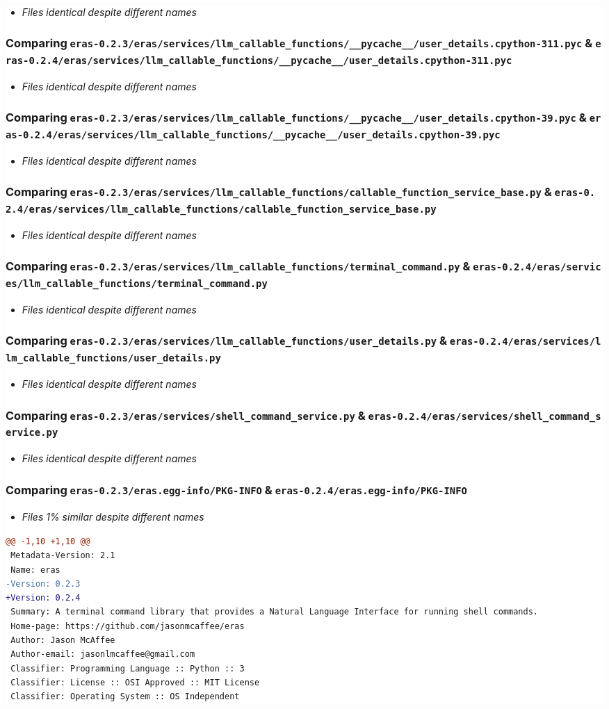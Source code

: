  * *Files identical despite different names*

### Comparing `eras-0.2.3/eras/services/llm_callable_functions/__pycache__/user_details.cpython-311.pyc` & `eras-0.2.4/eras/services/llm_callable_functions/__pycache__/user_details.cpython-311.pyc`

 * *Files identical despite different names*

### Comparing `eras-0.2.3/eras/services/llm_callable_functions/__pycache__/user_details.cpython-39.pyc` & `eras-0.2.4/eras/services/llm_callable_functions/__pycache__/user_details.cpython-39.pyc`

 * *Files identical despite different names*

### Comparing `eras-0.2.3/eras/services/llm_callable_functions/callable_function_service_base.py` & `eras-0.2.4/eras/services/llm_callable_functions/callable_function_service_base.py`

 * *Files identical despite different names*

### Comparing `eras-0.2.3/eras/services/llm_callable_functions/terminal_command.py` & `eras-0.2.4/eras/services/llm_callable_functions/terminal_command.py`

 * *Files identical despite different names*

### Comparing `eras-0.2.3/eras/services/llm_callable_functions/user_details.py` & `eras-0.2.4/eras/services/llm_callable_functions/user_details.py`

 * *Files identical despite different names*

### Comparing `eras-0.2.3/eras/services/shell_command_service.py` & `eras-0.2.4/eras/services/shell_command_service.py`

 * *Files identical despite different names*

### Comparing `eras-0.2.3/eras.egg-info/PKG-INFO` & `eras-0.2.4/eras.egg-info/PKG-INFO`

 * *Files 1% similar despite different names*

```diff
@@ -1,10 +1,10 @@
 Metadata-Version: 2.1
 Name: eras
-Version: 0.2.3
+Version: 0.2.4
 Summary: A terminal command library that provides a Natural Language Interface for running shell commands.
 Home-page: https://github.com/jasonmcaffee/eras
 Author: Jason McAffee
 Author-email: jasonlmcaffee@gmail.com
 Classifier: Programming Language :: Python :: 3
 Classifier: License :: OSI Approved :: MIT License
 Classifier: Operating System :: OS Independent
```
